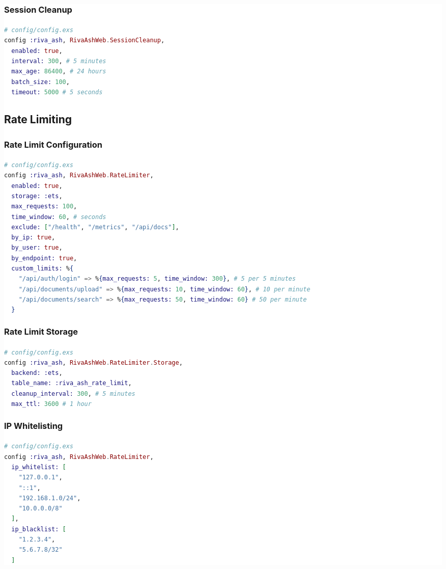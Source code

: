 ### Session Cleanup

```elixir
# config/config.exs
config :riva_ash, RivaAshWeb.SessionCleanup,
  enabled: true,
  interval: 300, # 5 minutes
  max_age: 86400, # 24 hours
  batch_size: 100,
  timeout: 5000 # 5 seconds
```

## Rate Limiting

### Rate Limit Configuration

```elixir
# config/config.exs
config :riva_ash, RivaAshWeb.RateLimiter,
  enabled: true,
  storage: :ets,
  max_requests: 100,
  time_window: 60, # seconds
  exclude: ["/health", "/metrics", "/api/docs"],
  by_ip: true,
  by_user: true,
  by_endpoint: true,
  custom_limits: %{
    "/api/auth/login" => %{max_requests: 5, time_window: 300}, # 5 per 5 minutes
    "/api/documents/upload" => %{max_requests: 10, time_window: 60}, # 10 per minute
    "/api/documents/search" => %{max_requests: 50, time_window: 60} # 50 per minute
  }
```

### Rate Limit Storage

```elixir
# config/config.exs
config :riva_ash, RivaAshWeb.RateLimiter.Storage,
  backend: :ets,
  table_name: :riva_ash_rate_limit,
  cleanup_interval: 300, # 5 minutes
  max_ttl: 3600 # 1 hour
```

### IP Whitelisting

```elixir
# config/config.exs
config :riva_ash, RivaAshWeb.RateLimiter,
  ip_whitelist: [
    "127.0.0.1",
    "::1",
    "192.168.1.0/24",
    "10.0.0.0/8"
  ],
  ip_blacklist: [
    "1.2.3.4",
    "5.6.7.8/32"
  ]
```
